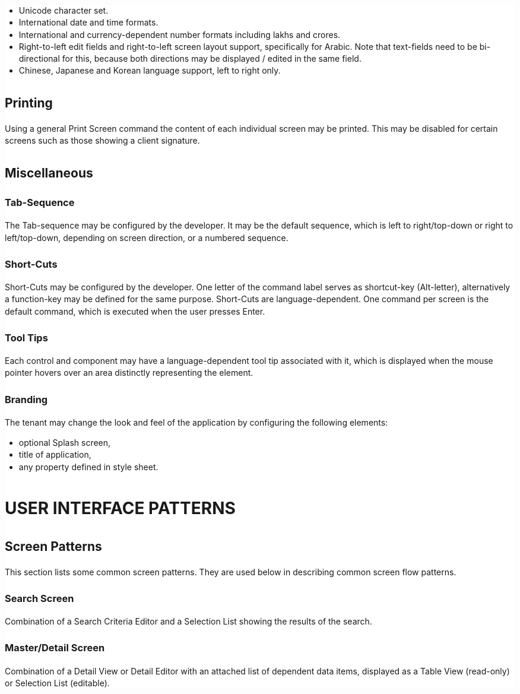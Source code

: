 - Unicode character set.
- International date and time formats.
- International and currency-dependent number formats including lakhs and crores.
- Right-to-left edit fields and right-to-left screen layout support, specifically for Arabic. Note that text-fields need to be bi-directional for this, because both directions may be displayed / edited in the same field.
- Chinese, Japanese and Korean language support, left to right only.

## Printing
Using a general Print Screen command the content of each individual screen may be printed. This may be disabled for certain screens such as those showing a client signature.

## Miscellaneous

### Tab-Sequence
The Tab-sequence may be configured by the developer. It may be the default sequence, which is left to right/top-down or right to left/top-down, depending on screen direction, or a numbered sequence.

### Short-Cuts
Short-Cuts may be configured by the developer. One letter of the command label serves as shortcut-key (Alt-letter), alternatively a function-key may be defined for the same purpose. Short-Cuts are language-dependent. One command per screen is the default command, which is executed when the user presses Enter.

### Tool Tips
Each control and component may have a language-dependent tool tip associated with it, which is displayed when the mouse pointer hovers over an area distinctly representing the element.

### Branding
The tenant may change the look and feel of the application by configuring the following elements:

- optional Splash screen,
- title of application,
- any property defined in style sheet.


# USER INTERFACE PATTERNS

## Screen Patterns
This section lists some common screen patterns. They are used below in describing common screen flow patterns.

### Search Screen
Combination of a Search Criteria Editor and a Selection List showing the results of the search.

### Master/Detail Screen
Combination of a Detail View or Detail Editor with an attached list of dependent data items, displayed as a Table View (read-only) or Selection List (editable).

